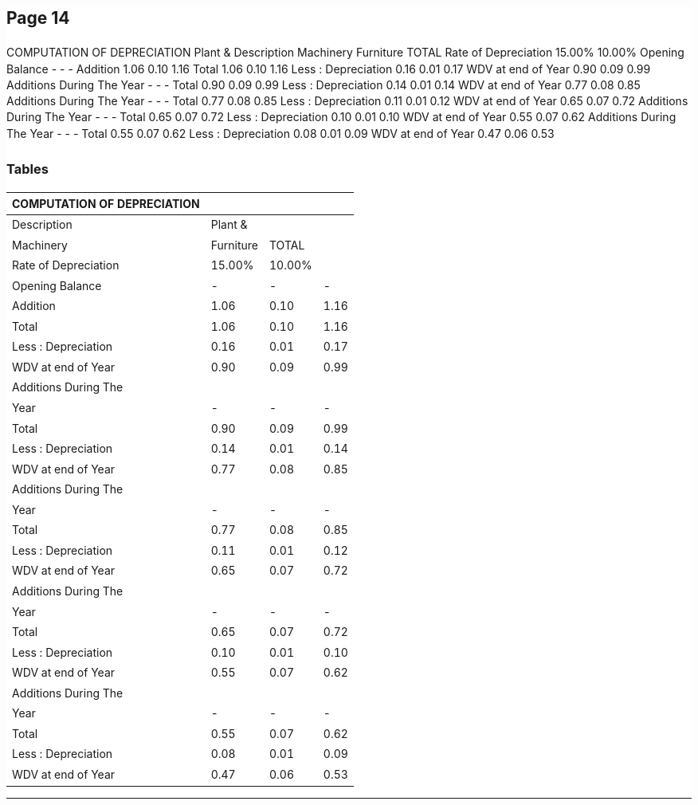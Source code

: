 
## Page 14

COMPUTATION OF DEPRECIATION Plant & Description Machinery Furniture TOTAL Rate of Depreciation 15.00% 10.00% Opening Balance - - - Addition 1.06 0.10 1.16 Total 1.06 0.10 1.16 Less : Depreciation 0.16 0.01 0.17 WDV at end of Year 0.90 0.09 0.99 Additions During The Year - - - Total 0.90 0.09 0.99 Less : Depreciation 0.14 0.01 0.14 WDV at end of Year 0.77 0.08 0.85 Additions During The Year - - - Total 0.77 0.08 0.85 Less : Depreciation 0.11 0.01 0.12 WDV at end of Year 0.65 0.07 0.72 Additions During The Year - - - Total 0.65 0.07 0.72 Less : Depreciation 0.10 0.01 0.10 WDV at end of Year 0.55 0.07 0.62 Additions During The Year - - - Total 0.55 0.07 0.62 Less : Depreciation 0.08 0.01 0.09 WDV at end of Year 0.47 0.06 0.53

### Tables

| COMPUTATION OF DEPRECIATION |  |  |  |
|---|---|---|---|
| Description | Plant &
Machinery | Furniture | TOTAL |
| Rate of Depreciation | 15.00% | 10.00% |  |
| Opening Balance | - | - | - |
| Addition | 1.06 | 0.10 | 1.16 |
| Total | 1.06 | 0.10 | 1.16 |
| Less : Depreciation | 0.16 | 0.01 | 0.17 |
| WDV at end of Year | 0.90 | 0.09 | 0.99 |
| Additions During The
Year | - | - | - |
| Total | 0.90 | 0.09 | 0.99 |
| Less : Depreciation | 0.14 | 0.01 | 0.14 |
| WDV at end of Year | 0.77 | 0.08 | 0.85 |
| Additions During The
Year | - | - | - |
| Total | 0.77 | 0.08 | 0.85 |
| Less : Depreciation | 0.11 | 0.01 | 0.12 |
| WDV at end of Year | 0.65 | 0.07 | 0.72 |
| Additions During The
Year | - | - | - |
| Total | 0.65 | 0.07 | 0.72 |
| Less : Depreciation | 0.10 | 0.01 | 0.10 |
| WDV at end of Year | 0.55 | 0.07 | 0.62 |
| Additions During The
Year | - | - | - |
| Total | 0.55 | 0.07 | 0.62 |
| Less : Depreciation | 0.08 | 0.01 | 0.09 |
| WDV at end of Year | 0.47 | 0.06 | 0.53 |

---